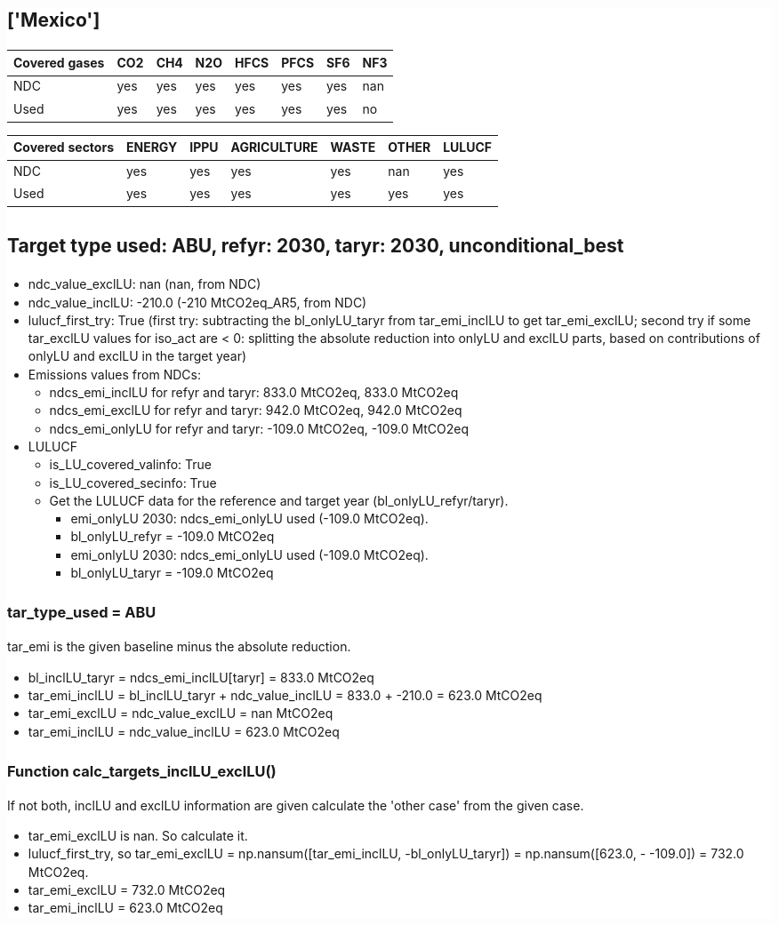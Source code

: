 ## ['Mexico']



| Covered gases | CO2 | CH4 | N2O | HFCS | PFCS | SF6 | NF3 |
| ---- | ---- | ---- | ---- | ---- | ---- | ---- | ----  |
| NDC | yes | yes | yes | yes | yes | yes | nan |
| Used | yes | yes | yes | yes | yes | yes | no |

| Covered sectors | ENERGY | IPPU | AGRICULTURE | WASTE | OTHER | LULUCF |
| ---- | ---- | ---- | ---- | ---- | ---- | ----  |
| NDC | yes | yes | yes | yes | nan | yes |
| Used | yes | yes | yes | yes | yes | yes |



## Target type used: ABU, refyr: 2030, taryr: 2030, unconditional_best
- ndc_value_exclLU: nan (nan, from NDC)
- ndc_value_inclLU: -210.0 (-210 MtCO2eq_AR5, from NDC)
- lulucf_first_try: True
(first try: subtracting the bl_onlyLU_taryr from tar_emi_inclLU to get tar_emi_exclLU;
second try if some tar_exclLU values for iso_act are < 0: splitting the absolute reduction into onlyLU and exclLU parts, based on contributions of onlyLU and exclLU in the target year)
- Emissions values from NDCs:
  - ndcs_emi_inclLU for refyr and taryr: 833.0 MtCO2eq, 833.0 MtCO2eq
  - ndcs_emi_exclLU for refyr and taryr: 942.0 MtCO2eq, 942.0 MtCO2eq
  - ndcs_emi_onlyLU for refyr and taryr: -109.0 MtCO2eq, -109.0 MtCO2eq
- LULUCF
  - is_LU_covered_valinfo: True
  - is_LU_covered_secinfo: True
  - Get the LULUCF data for the reference and target year (bl_onlyLU_refyr/taryr).
    - emi_onlyLU 2030: ndcs_emi_onlyLU used (-109.0 MtCO2eq).
    - bl_onlyLU_refyr = -109.0 MtCO2eq
    - emi_onlyLU 2030: ndcs_emi_onlyLU used (-109.0 MtCO2eq).
    - bl_onlyLU_taryr = -109.0 MtCO2eq
### tar_type_used = ABU
tar_emi is the given baseline minus the absolute reduction.
- bl_inclLU_taryr = ndcs_emi_inclLU[taryr] = 833.0 MtCO2eq
- tar_emi_inclLU = bl_inclLU_taryr + ndc_value_inclLU = 833.0 + -210.0 = 623.0 MtCO2eq
- tar_emi_exclLU = ndc_value_exclLU = nan MtCO2eq
- tar_emi_inclLU = ndc_value_inclLU = 623.0 MtCO2eq
### Function calc_targets_inclLU_exclLU()
If not both, inclLU and exclLU information are given calculate the 'other case' from the given case.
- tar_emi_exclLU is nan. So calculate it.
- lulucf_first_try, so tar_emi_exclLU = np.nansum([tar_emi_inclLU, -bl_onlyLU_taryr]) = np.nansum([623.0, - -109.0]) = 732.0 MtCO2eq.
- tar_emi_exclLU = 732.0 MtCO2eq
- tar_emi_inclLU = 623.0 MtCO2eq
